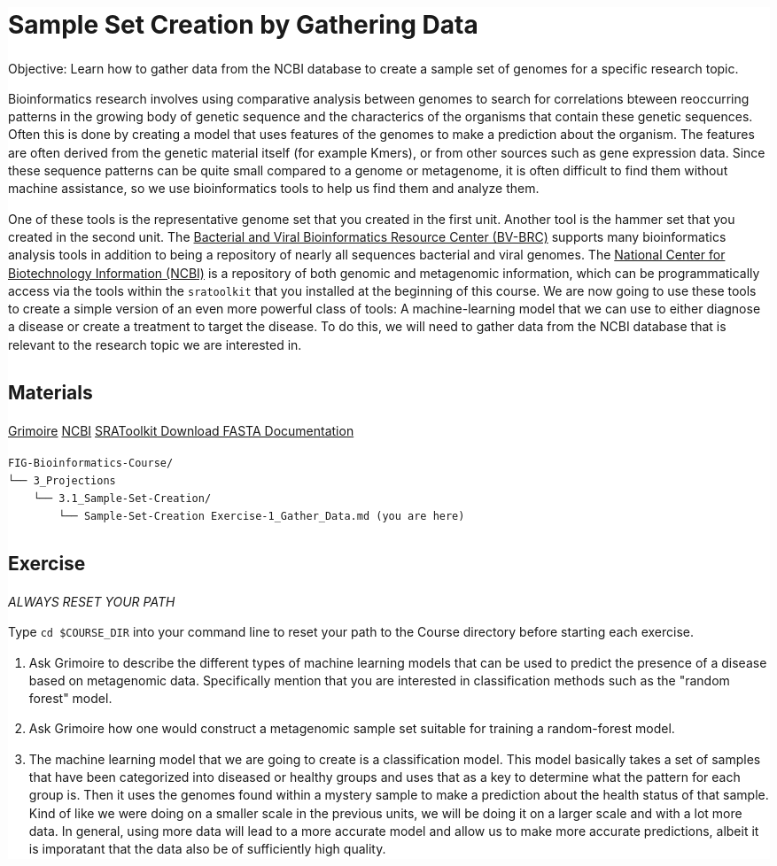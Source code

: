 # Sample Set Creation by Gathering Data

Objective: Learn how to gather data from the NCBI database to create a sample set of genomes for a specific research topic.

Bioinformatics research involves using comparative analysis between genomes to search for correlations bteween reoccurring patterns in the growing body of genetic sequence and the characterics of the organisms that contain these genetic sequences. Often this is done by creating a model that uses features of the genomes to make a prediction about the organism. The features are often derived from the genetic material itself (for example Kmers), or from other sources such as gene expression data. Since these sequence patterns can be quite small compared to a genome or metagenome, it is often difficult to find them without machine assistance, so we use bioinformatics tools to help us find them and analyze them.

One of these tools is the representative genome set that you created in the first unit. Another tool is the hammer set that you created in the second unit. The [Bacterial and Viral Bioinformatics Resource Center (BV-BRC)](https://bv-brc.org/) supports many bioinformatics analysis tools in addition to being a repository of nearly all sequences bacterial and viral genomes. The [National Center for Biotechnology Information (NCBI)](https://www.ncbi.nlm.nih.gov/) is a repository of both genomic and metagenomic information, which can be programmatically access via the tools within the `sratoolkit` that you installed at the beginning of this course. We are now going to use these tools to create a simple version of an even more powerful class of tools: A machine-learning model that we can use to either diagnose a disease or create a treatment to target the disease. To do this, we will need to gather data from the NCBI database that is relevant to the research topic we are interested in.

## Materials
[Grimoire](https://chat.openai.com/g/g-n7Rs0IK86-grimoire)
[NCBI](https://www.ncbi.nlm.nih.gov/)
[SRAToolkit Download FASTA Documentation](https://www.ncbi.nlm.nih.gov/books/NBK242621/)

```
FIG-Bioinformatics-Course/
└── 3_Projections
    └── 3.1_Sample-Set-Creation/
        └── Sample-Set-Creation Exercise-1_Gather_Data.md (you are here)
```

## Exercise

*ALWAYS RESET YOUR PATH* 

Type `cd $COURSE_DIR` into your command line to reset your path to the Course directory before starting each exercise.

1. Ask Grimoire to describe the different types of machine learning models that can be used to predict the presence of a disease based on metagenomic data. Specifically mention that you are interested in classification methods such as the "random forest" model.

2. Ask Grimoire how one would construct a metagenomic sample set suitable for training a random-forest model.

3. The machine learning model that we are going to create is a classification model.
This model basically takes a set of samples that have been categorized into diseased or healthy groups and uses that as a key to determine what the pattern for each group is.
Then it uses the genomes found within a mystery sample to make a prediction about the health status of that sample.
Kind of like we were doing on a smaller scale in the previous units, we will be doing it on a larger scale and with a lot more data.
In general, using more data will lead to a more accurate model and allow us to make more accurate predictions, albeit it is imporatant that the data also be of sufficiently high quality.
